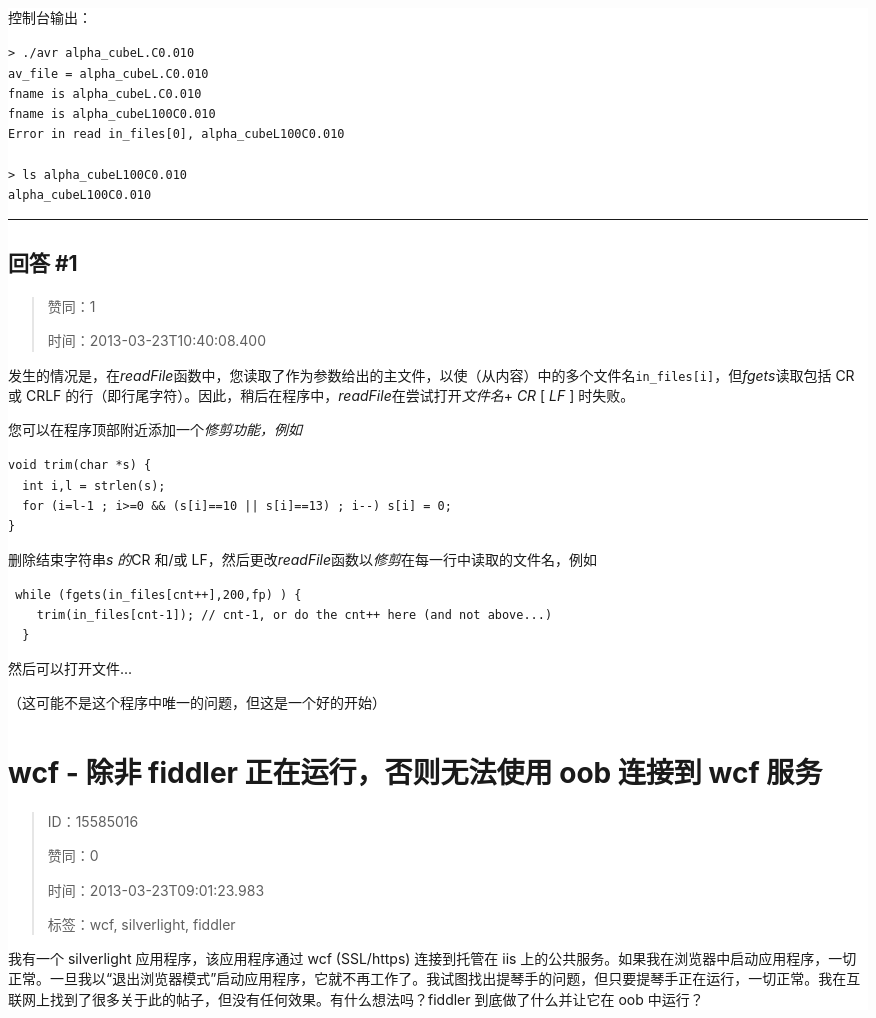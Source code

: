 控制台输出：

```
> ./avr alpha_cubeL.C0.010
av_file = alpha_cubeL.C0.010
fname is alpha_cubeL.C0.010
fname is alpha_cubeL100C0.010
Error in read in_files[0], alpha_cubeL100C0.010

> ls alpha_cubeL100C0.010
alpha_cubeL100C0.010 
```

* * *

## 回答 #1

> 赞同：1
> 
> 时间：2013-03-23T10:40:08.400

发生的情况是，在*readFile*函数中，您读取了作为参数给出的主文件，以使（从内容）中的多个文件名`in_files[i]`，但*fgets*读取包括 CR 或 CRLF 的行（即行尾字符）。因此，稍后在程序中，*readFile*在尝试打开*文件名*+ *CR* [ *LF* ] 时失败。

您可以在程序顶部附近添加一个*修剪功能，例如*

```
void trim(char *s) {
  int i,l = strlen(s);
  for (i=l-1 ; i>=0 && (s[i]==10 || s[i]==13) ; i--) s[i] = 0;
} 
```

删除结束字符串*s 的*CR 和/或 LF，然后更改*readFile*函数以*修剪*在每一行中读取的文件名，例如

```
 while (fgets(in_files[cnt++],200,fp) ) {
    trim(in_files[cnt-1]); // cnt-1, or do the cnt++ here (and not above...)
  } 
```

然后可以打开文件...

（这可能不是这个程序中唯一的问题，但这是一个好的开始）

# wcf - 除非 fiddler 正在运行，否则无法使用 oob 连接到 wcf 服务

> ID：15585016
> 
> 赞同：0
> 
> 时间：2013-03-23T09:01:23.983
> 
> 标签：wcf, silverlight, fiddler

我有一个 silverlight 应用程序，该应用程序通过 wcf (SSL/https) 连接到托管在 iis 上的公共服务。如果我在浏览器中启动应用程序，一切正常。一旦我以“退出浏览器模式”启动应用程序，它就不再工作了。我试图找出提琴手的问题，但只要提琴手正在运行，一切正常。我在互联网上找到了很多关于此的帖子，但没有任何效果。有什么想法吗？fiddler 到底做了什么并让它在 oob 中运行？
